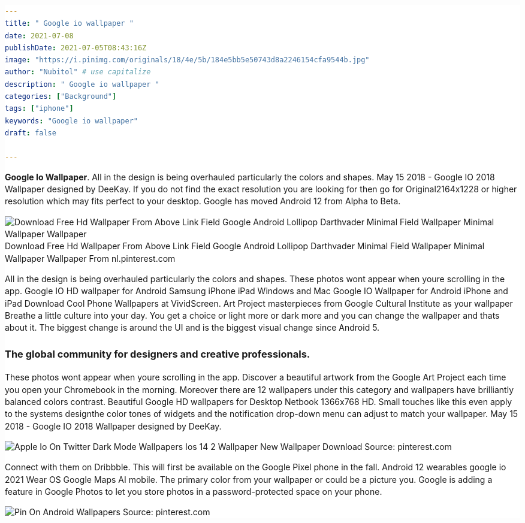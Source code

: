 ```yaml
---
title: " Google io wallpaper "
date: 2021-07-08
publishDate: 2021-07-05T08:43:16Z
image: "https://i.pinimg.com/originals/18/4e/5b/184e5bb5e50743d8a2246154cfa9544b.jpg"
author: "Nubitol" # use capitalize
description: " Google io wallpaper "
categories: ["Background"]
tags: ["iphone"]
keywords: "Google io wallpaper"
draft: false

---
```



**Google Io Wallpaper**. All in the design is being overhauled particularly the colors and shapes. May 15 2018 - Google IO 2018 Wallpaper designed by DeeKay. If you do not find the exact resolution you are looking for then go for Original2164x1228 or higher resolution which may fits perfect to your desktop. Google has moved Android 12 from Alpha to Beta.

![Download Free Hd Wallpaper From Above Link Field Google Android Lollipop Darthvader Minimal Field Wallpaper Minimal Wallpaper Wallpaper](https://i.pinimg.com/736x/5b/bf/0b/5bbf0b1b1d9d58788e9f5766946e338b.jpg "Download Free Hd Wallpaper From Above Link Field Google Android Lollipop Darthvader Minimal Field Wallpaper Minimal Wallpaper Wallpaper")
Download Free Hd Wallpaper From Above Link Field Google Android Lollipop Darthvader Minimal Field Wallpaper Minimal Wallpaper Wallpaper From nl.pinterest.com


All in the design is being overhauled particularly the colors and shapes. These photos wont appear when youre scrolling in the app. Google IO HD wallpaper for Android Samsung iPhone iPad Windows and Mac Google IO Wallpaper for Android iPhone and iPad Download Cool Phone Wallpapers at VividScreen. Art Project masterpieces from Google Cultural Institute as your wallpaper Breathe a little culture into your day. You get a choice or light more or dark more and you can change the wallpaper and thats about it. The biggest change is around the UI and is the biggest visual change since Android 5.

### The global community for designers and creative professionals.

These photos wont appear when youre scrolling in the app. Discover a beautiful artwork from the Google Art Project each time you open your Chromebook in the morning. Moreover there are 12 wallpapers under this category and wallpapers have brilliantly balanced colors contrast. Beautiful Google HD wallpapers for Desktop Netbook 1366x768 HD. Small touches like this even apply to the systems designthe color tones of widgets and the notification drop-down menu can adjust to match your wallpaper. May 15 2018 - Google IO 2018 Wallpaper designed by DeeKay.


![Apple Io On Twitter Dark Mode Wallpapers Ios 14 2 Wallpaper New Wallpaper Download](https://i.pinimg.com/originals/5d/48/3b/5d483b3d2adebc1336f952a527f104c7.jpg "Apple Io On Twitter Dark Mode Wallpapers Ios 14 2 Wallpaper New Wallpaper Download")
Source: pinterest.com

Connect with them on Dribbble. This will first be available on the Google Pixel phone in the fall. Android 12 wearables google io 2021 Wear OS Google Maps AI mobile. The primary color from your wallpaper or could be a picture you. Google is adding a feature in Google Photos to let you store photos in a password-protected space on your phone.

![Pin On Android Wallpapers](https://i.pinimg.com/736x/dc/41/4f/dc414fa66a211d3bd1e8a8efcdb95c40.jpg "Pin On Android Wallpapers")
Source: pinterest.com
